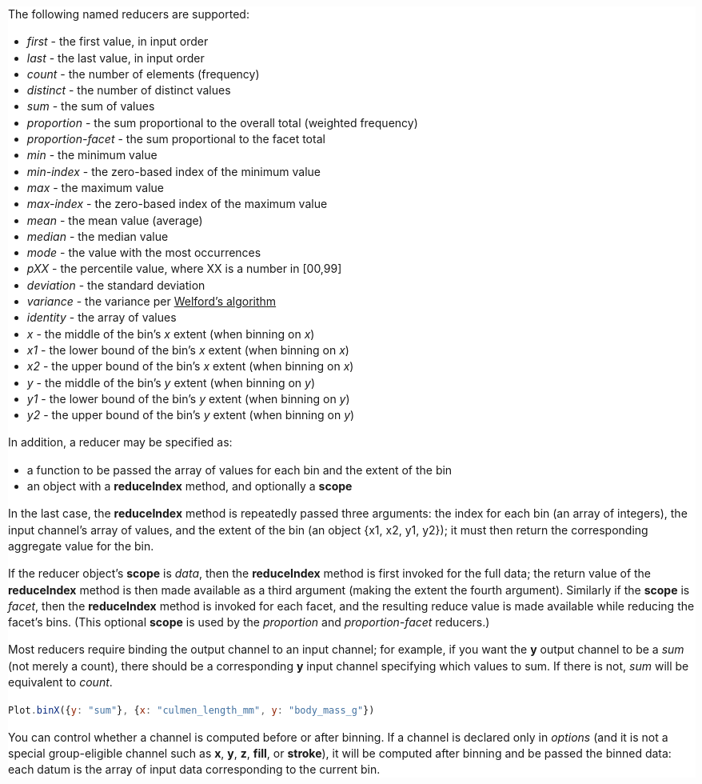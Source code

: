 The following named reducers are supported:

* *first* - the first value, in input order
* *last* - the last value, in input order
* *count* - the number of elements (frequency)
* *distinct* - the number of distinct values
* *sum* - the sum of values
* *proportion* - the sum proportional to the overall total (weighted frequency)
* *proportion-facet* - the sum proportional to the facet total
* *min* - the minimum value
* *min-index* - the zero-based index of the minimum value
* *max* - the maximum value
* *max-index* - the zero-based index of the maximum value
* *mean* - the mean value (average)
* *median* - the median value
* *mode* - the value with the most occurrences
* *pXX* - the percentile value, where XX is a number in [00,99]
* *deviation* - the standard deviation
* *variance* - the variance per [Welford’s algorithm](https://en.wikipedia.org/wiki/Algorithms_for_calculating_variance#Welford's_online_algorithm)
* *identity* - the array of values
* *x* - the middle of the bin’s *x* extent (when binning on *x*)
* *x1* - the lower bound of the bin’s *x* extent (when binning on *x*)
* *x2* - the upper bound of the bin’s *x* extent (when binning on *x*)
* *y* - the middle of the bin’s *y* extent (when binning on *y*)
* *y1* - the lower bound of the bin’s *y* extent (when binning on *y*)
* *y2* - the upper bound of the bin’s *y* extent (when binning on *y*)

In addition, a reducer may be specified as:

* a function to be passed the array of values for each bin and the extent of the bin
* an object with a **reduceIndex** method, and optionally a **scope**

In the last case, the **reduceIndex** method is repeatedly passed three arguments: the index for each bin (an array of integers), the input channel’s array of values, and the extent of the bin (an object {x1, x2, y1, y2}); it must then return the corresponding aggregate value for the bin.

If the reducer object’s **scope** is *data*, then the **reduceIndex** method is first invoked for the full data; the return value of the **reduceIndex** method is then made available as a third argument (making the extent the fourth argument). Similarly if the **scope** is *facet*, then the **reduceIndex** method is invoked for each facet, and the resulting reduce value is made available while reducing the facet’s bins. (This optional **scope** is used by the *proportion* and *proportion-facet* reducers.)

Most reducers require binding the output channel to an input channel; for example, if you want the **y** output channel to be a *sum* (not merely a count), there should be a corresponding **y** input channel specifying which values to sum. If there is not, *sum* will be equivalent to *count*.

```js
Plot.binX({y: "sum"}, {x: "culmen_length_mm", y: "body_mass_g"})
```

You can control whether a channel is computed before or after binning. If a channel is declared only in *options* (and it is not a special group-eligible channel such as **x**, **y**, **z**, **fill**, or **stroke**), it will be computed after binning and be passed the binned data: each datum is the array of input data corresponding to the current bin.
